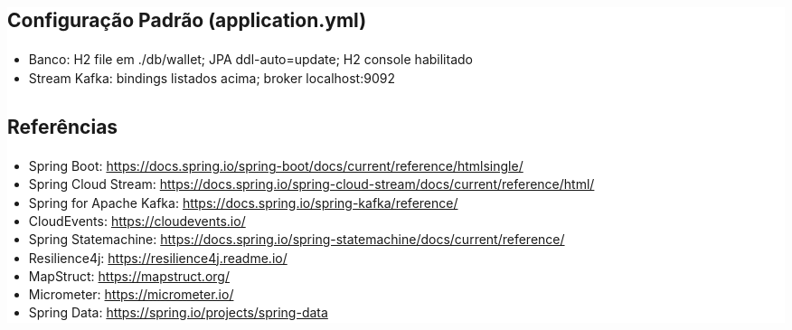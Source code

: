 ## Configuração Padrão (application.yml)
- Banco: H2 file em ./db/wallet; JPA ddl-auto=update; H2 console habilitado
- Stream Kafka: bindings listados acima; broker localhost:9092

## Referências
- Spring Boot: https://docs.spring.io/spring-boot/docs/current/reference/htmlsingle/
- Spring Cloud Stream: https://docs.spring.io/spring-cloud-stream/docs/current/reference/html/
- Spring for Apache Kafka: https://docs.spring.io/spring-kafka/reference/
- CloudEvents: https://cloudevents.io/
- Spring Statemachine: https://docs.spring.io/spring-statemachine/docs/current/reference/
- Resilience4j: https://resilience4j.readme.io/
- MapStruct: https://mapstruct.org/
- Micrometer: https://micrometer.io/
- Spring Data: https://spring.io/projects/spring-data